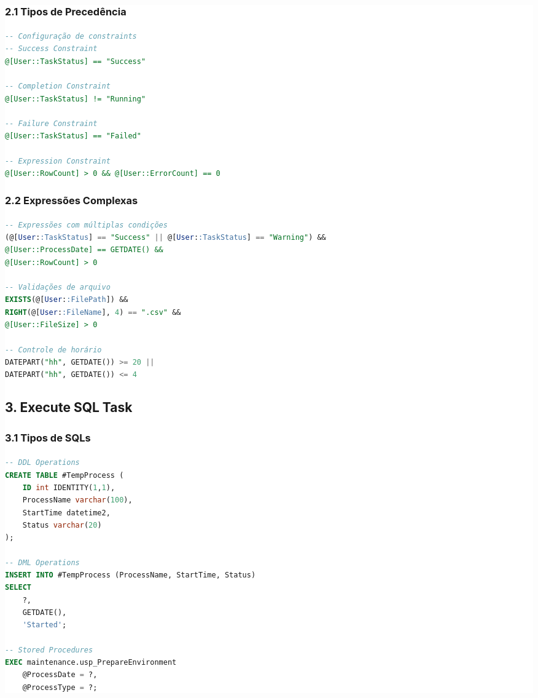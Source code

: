 ### 2.1 Tipos de Precedência
```sql
-- Configuração de constraints
-- Success Constraint
@[User::TaskStatus] == "Success"

-- Completion Constraint
@[User::TaskStatus] != "Running"

-- Failure Constraint
@[User::TaskStatus] == "Failed"

-- Expression Constraint
@[User::RowCount] > 0 && @[User::ErrorCount] == 0
```

### 2.2 Expressões Complexas
```sql
-- Expressões com múltiplas condições
(@[User::TaskStatus] == "Success" || @[User::TaskStatus] == "Warning") && 
@[User::ProcessDate] == GETDATE() && 
@[User::RowCount] > 0

-- Validações de arquivo
EXISTS(@[User::FilePath]) && 
RIGHT(@[User::FileName], 4) == ".csv" && 
@[User::FileSize] > 0

-- Controle de horário
DATEPART("hh", GETDATE()) >= 20 || 
DATEPART("hh", GETDATE()) <= 4
```

## 3. Execute SQL Task

### 3.1 Tipos de SQLs
```sql
-- DDL Operations
CREATE TABLE #TempProcess (
    ID int IDENTITY(1,1),
    ProcessName varchar(100),
    StartTime datetime2,
    Status varchar(20)
);

-- DML Operations
INSERT INTO #TempProcess (ProcessName, StartTime, Status)
SELECT 
    ?, 
    GETDATE(), 
    'Started';

-- Stored Procedures
EXEC maintenance.usp_PrepareEnvironment
    @ProcessDate = ?,
    @ProcessType = ?;
```
